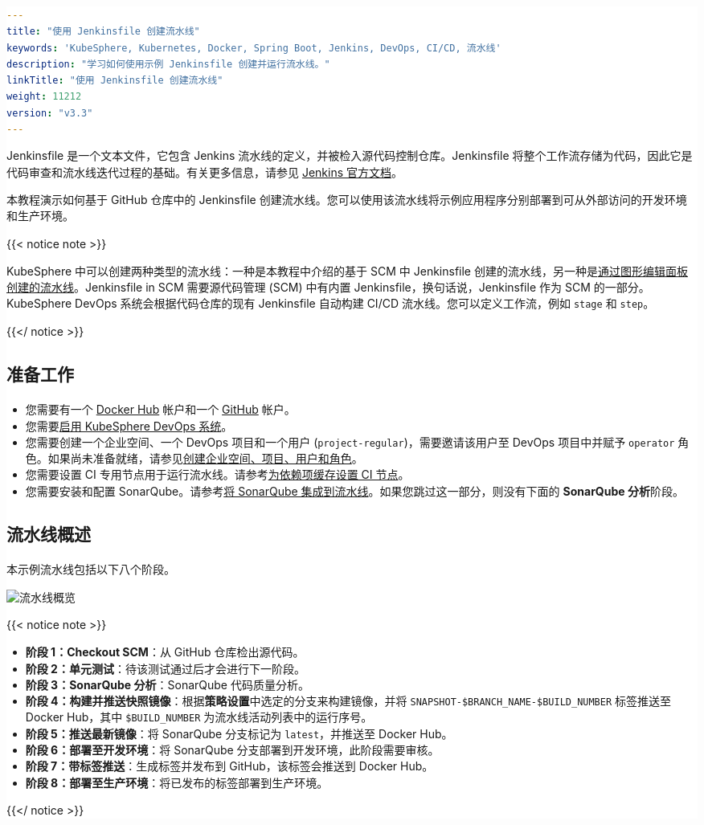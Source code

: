 ```yaml
---
title: "使用 Jenkinsfile 创建流水线"
keywords: 'KubeSphere, Kubernetes, Docker, Spring Boot, Jenkins, DevOps, CI/CD, 流水线'
description: "学习如何使用示例 Jenkinsfile 创建并运行流水线。"
linkTitle: "使用 Jenkinsfile 创建流水线"
weight: 11212
version: "v3.3"
---
```


Jenkinsfile 是一个文本文件，它包含 Jenkins 流水线的定义，并被检入源代码控制仓库。Jenkinsfile 将整个工作流存储为代码，因此它是代码审查和流水线迭代过程的基础。有关更多信息，请参见 [Jenkins 官方文档](https://www.jenkins.io/zh/doc/book/pipeline/jenkinsfile/)。

本教程演示如何基于 GitHub 仓库中的 Jenkinsfile 创建流水线。您可以使用该流水线将示例应用程序分别部署到可从外部访问的开发环境和生产环境。

{{< notice note >}}

KubeSphere 中可以创建两种类型的流水线：一种是本教程中介绍的基于 SCM 中 Jenkinsfile 创建的流水线，另一种是[通过图形编辑面板创建的流水线](../create-a-pipeline-using-graphical-editing-panel/)。Jenkinsfile in SCM 需要源代码管理 (SCM) 中有内置 Jenkinsfile，换句话说，Jenkinsfile 作为 SCM 的一部分。KubeSphere DevOps 系统会根据代码仓库的现有 Jenkinsfile 自动构建 CI/CD 流水线。您可以定义工作流，例如 `stage` 和 `step`。

{{</ notice >}} 

## 准备工作

- 您需要有一个 [Docker Hub](https://hub.docker.com/) 帐户和一个 [GitHub](https://github.com/) 帐户。
- 您需要[启用 KubeSphere DevOps 系统](../../../../pluggable-components/devops/)。
- 您需要创建一个企业空间、一个 DevOps 项目和一个用户 (`project-regular`)，需要邀请该用户至 DevOps 项目中并赋予 `operator` 角色。如果尚未准备就绪，请参见[创建企业空间、项目、用户和角色](../../../../quick-start/create-workspace-and-project/)。
- 您需要设置 CI 专用节点用于运行流水线。请参考[为依赖项缓存设置 CI 节点](../../../how-to-use/devops-settings/set-ci-node/)。
- 您需要安装和配置 SonarQube。请参考[将 SonarQube 集成到流水线](../../../how-to-integrate/sonarqube/)。如果您跳过这一部分，则没有下面的 **SonarQube 分析**阶段。

## 流水线概述

本示例流水线包括以下八个阶段。

![流水线概览](/images/docs/v3.x/zh-cn/devops-user-guide/use-devops/create-a-pipeline-using-a-jenkinsfile/pipeline-overview.png)

{{< notice note >}}

- **阶段 1：Checkout SCM**：从 GitHub 仓库检出源代码。
- **阶段 2：单元测试**：待该测试通过后才会进行下一阶段。
- **阶段 3：SonarQube 分析**：SonarQube 代码质量分析。
- **阶段 4：构建并推送快照镜像**：根据**策略设置**中选定的分支来构建镜像，并将 `SNAPSHOT-$BRANCH_NAME-$BUILD_NUMBER` 标签推送至 Docker Hub，其中 `$BUILD_NUMBER` 为流水线活动列表中的运行序号。
- **阶段 5：推送最新镜像**：将 SonarQube 分支标记为 `latest`，并推送至 Docker Hub。
- **阶段 6：部署至开发环境**：将 SonarQube 分支部署到开发环境，此阶段需要审核。
- **阶段 7：带标签推送**：生成标签并发布到 GitHub，该标签会推送到 Docker Hub。
- **阶段 8：部署至生产环境**：将已发布的标签部署到生产环境。

{{</ notice >}} 
